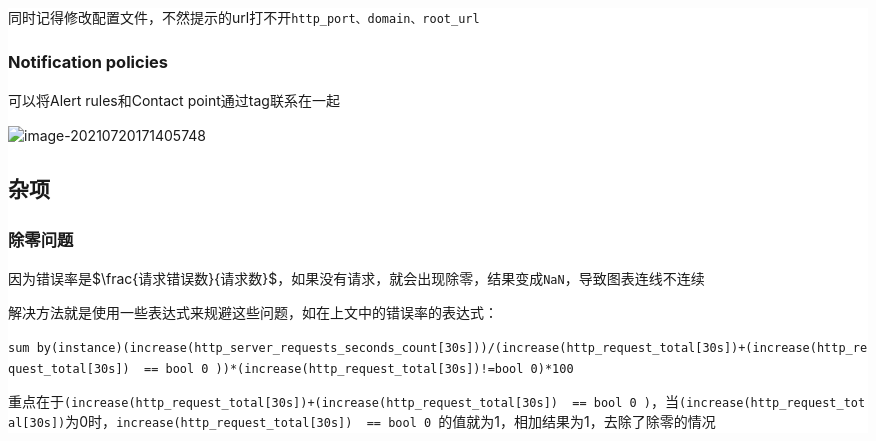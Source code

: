 同时记得修改配置文件，不然提示的url打不开`http_port、domain、root_url`

### Notification policies

可以将Alert rules和Contact point通过tag联系在一起

![image-20210720171405748](https://gitee.com/lin_haoran/Picgo/raw/master/img/image-20210720171405748.png)

## 杂项

### <a id="除零问题">除零问题</a>

因为错误率是$\frac{请求错误数}{请求数}$，如果没有请求，就会出现除零，结果变成`NaN`，导致图表连线不连续

解决方法就是使用一些表达式来规避这些问题，如在上文中的错误率的表达式：

```
sum by(instance)(increase(http_server_requests_seconds_count[30s]))/(increase(http_request_total[30s])+(increase(http_request_total[30s])  == bool 0 ))*(increase(http_request_total[30s])!=bool 0)*100
```

重点在于`(increase(http_request_total[30s])+(increase(http_request_total[30s])  == bool 0 )`，当`(increase(http_request_total[30s])`为0时，`increase(http_request_total[30s])  == bool 0 `的值就为1，相加结果为1，去除了除零的情况